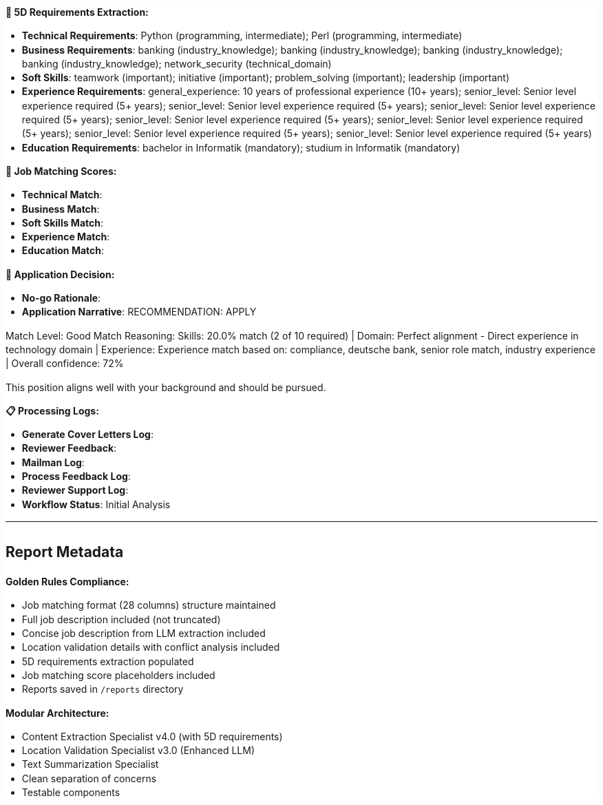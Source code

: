 **🎯 5D Requirements Extraction:**
- **Technical Requirements**: Python (programming, intermediate); Perl (programming, intermediate)
- **Business Requirements**: banking (industry_knowledge); banking (industry_knowledge); banking (industry_knowledge); banking (industry_knowledge); network_security (technical_domain)
- **Soft Skills**: teamwork (important); initiative (important); problem_solving (important); leadership (important)
- **Experience Requirements**: general_experience: 10 years of professional experience (10+ years); senior_level: Senior level experience required (5+ years); senior_level: Senior level experience required (5+ years); senior_level: Senior level experience required (5+ years); senior_level: Senior level experience required (5+ years); senior_level: Senior level experience required (5+ years); senior_level: Senior level experience required (5+ years); senior_level: Senior level experience required (5+ years)
- **Education Requirements**: bachelor in Informatik (mandatory); studium in Informatik (mandatory)

**🎯 Job Matching Scores:**
- **Technical Match**: 
- **Business Match**: 
- **Soft Skills Match**: 
- **Experience Match**: 
- **Education Match**: 

**📝 Application Decision:**
- **No-go Rationale**: 
- **Application Narrative**: RECOMMENDATION: APPLY

Match Level: Good Match
Reasoning: Skills: 20.0% match (2 of 10 required) | Domain: Perfect alignment - Direct experience in technology domain | Experience: Experience match based on: compliance, deutsche bank, senior role match, industry experience | Overall confidence: 72%

This position aligns well with your background and should be pursued.

**📋 Processing Logs:**
- **Generate Cover Letters Log**: 
- **Reviewer Feedback**: 
- **Mailman Log**: 
- **Process Feedback Log**: 
- **Reviewer Support Log**: 
- **Workflow Status**: Initial Analysis

---
## Report Metadata

**Golden Rules Compliance:**
- Job matching format (28 columns) structure maintained
- Full job description included (not truncated)
- Concise job description from LLM extraction included
- Location validation details with conflict analysis included
- 5D requirements extraction populated
- Job matching score placeholders included
- Reports saved in `/reports` directory

**Modular Architecture:**
- Content Extraction Specialist v4.0 (with 5D requirements)
- Location Validation Specialist v3.0 (Enhanced LLM)
- Text Summarization Specialist
- Clean separation of concerns
- Testable components
